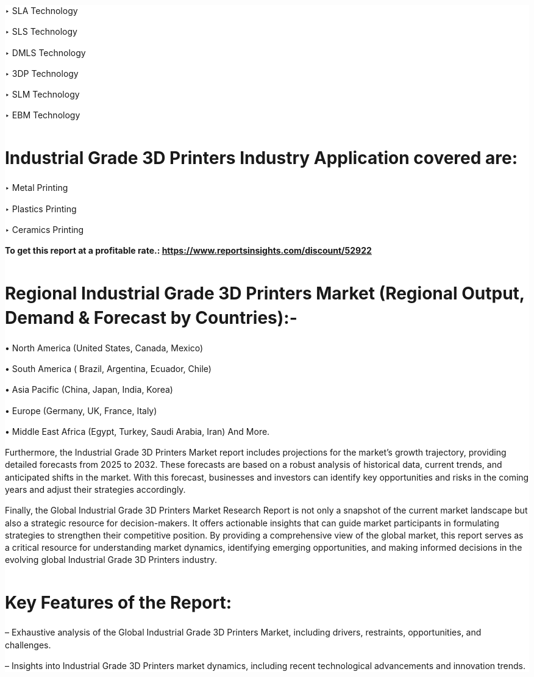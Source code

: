 ‣ SLA Technology

‣ SLS Technology

‣ DMLS Technology

‣ 3DP Technology

‣ SLM Technology

‣ EBM Technology

# <strong>Industrial Grade 3D Printers Industry Application covered are:</strong>

‣ Metal Printing

‣ Plastics Printing

‣ Ceramics Printing

<strong>To get this report at a profitable rate.: <a href=https://www.reportsinsights.com/discount/52922>https://www.reportsinsights.com/discount/52922</a></strong>

# <strong>Regional Industrial Grade 3D Printers Market (Regional Output, Demand &amp; Forecast by Countries):-</strong>

• North America (United States, Canada, Mexico)

• South America ( Brazil, Argentina, Ecuador, Chile)

• Asia Pacific (China, Japan, India, Korea)

• Europe (Germany, UK, France, Italy)

• Middle East Africa (Egypt, Turkey, Saudi Arabia, Iran) And More.

Furthermore, the Industrial Grade 3D Printers Market report includes projections for the market’s growth trajectory, providing detailed forecasts from 2025 to 2032. These forecasts are based on a robust analysis of historical data, current trends, and anticipated shifts in the market. With this forecast, businesses and investors can identify key opportunities and risks in the coming years and adjust their strategies accordingly.

Finally, the Global Industrial Grade 3D Printers Market Research Report is not only a snapshot of the current market landscape but also a strategic resource for decision-makers. It offers actionable insights that can guide market participants in formulating strategies to strengthen their competitive position. By providing a comprehensive view of the global market, this report serves as a critical resource for understanding market dynamics, identifying emerging opportunities, and making informed decisions in the evolving global Industrial Grade 3D Printers industry.

# <strong>Key Features of the Report:</strong>

– Exhaustive analysis of the Global Industrial Grade 3D Printers Market, including drivers, restraints, opportunities, and challenges.

– Insights into Industrial Grade 3D Printers market dynamics, including recent technological advancements and innovation trends.
